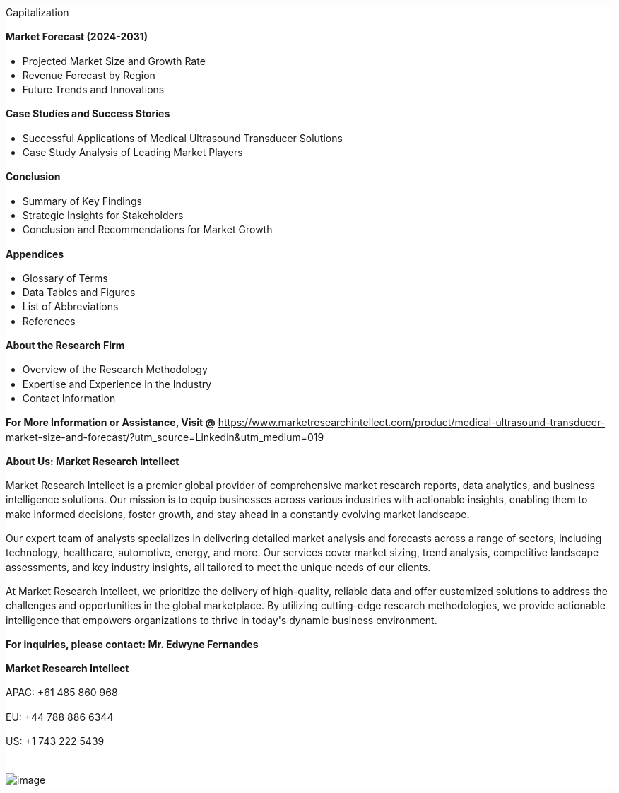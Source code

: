 Capitalization</li></ul><p><strong>Market Forecast (2024-2031)</strong></p><ul><li>Projected Market Size and Growth Rate</li><li>Revenue Forecast by Region</li><li>Future Trends and Innovations</li></ul><p><strong>Case Studies and Success Stories</strong></p><ul><li>Successful Applications of Medical Ultrasound Transducer Solutions</li><li>Case Study Analysis of Leading Market Players</li></ul><p><strong>Conclusion</strong></p><ul><li>Summary of Key Findings</li><li>Strategic Insights for Stakeholders</li><li>Conclusion and Recommendations for Market Growth</li></ul><p><strong>Appendices</strong></p><ul><li>Glossary of Terms</li><li>Data Tables and Figures</li><li>List of Abbreviations</li><li>References</li></ul><p><strong>About the Research Firm</strong></p><ul><li>Overview of the Research Methodology</li><li>Expertise and Experience in the Industry</li><li>Contact Information</li></ul></div><div class="article-main__content" data-test-id="publishing-text-block"><p><span class="font-[700]"><strong>For More Information or Assistance, Visit @</strong>&nbsp;<a href="https://www.marketresearchintellect.com/product/medical-ultrasound-transducer-market-size-and-forecast/?utm_source=Linkedin&utm_medium=019">https://www.marketresearchintellect.com/product/medical-ultrasound-transducer-market-size-and-forecast/?utm_source=Linkedin&utm_medium=019</a></span></p><p><strong>About Us: Market Research Intellect</strong></p><p>Market Research Intellect is a premier global provider of comprehensive market research reports, data analytics, and business intelligence solutions. Our mission is to equip businesses across various industries with actionable insights, enabling them to make informed decisions, foster growth, and stay ahead in a constantly evolving market landscape.</p><p>Our expert team of analysts specializes in delivering detailed market analysis and forecasts across a range of sectors, including technology, healthcare, automotive, energy, and more. Our services cover market sizing, trend analysis, competitive landscape assessments, and key industry insights, all tailored to meet the unique needs of our clients.</p><p>At Market Research Intellect, we prioritize the delivery of high-quality, reliable data and offer customized solutions to address the challenges and opportunities in the global marketplace. By utilizing cutting-edge research methodologies, we provide actionable intelligence that empowers organizations to thrive in today's dynamic business environment.</p><p><strong>For inquiries, please contact: Mr. Edwyne Fernandes</strong></p><p><strong>Market Research Intellect</strong></p><p>APAC: +61 485 860 968</p><p>EU: +44 788 886 6344</p><p>US: +1 743 222 5439</p></div><div class="article-main__content" data-test-id="publishing-text-block">&nbsp;</div>
![image](https://github.com/user-attachments/assets/bb463a2e-09d1-496b-b803-829e64a89cc4)
